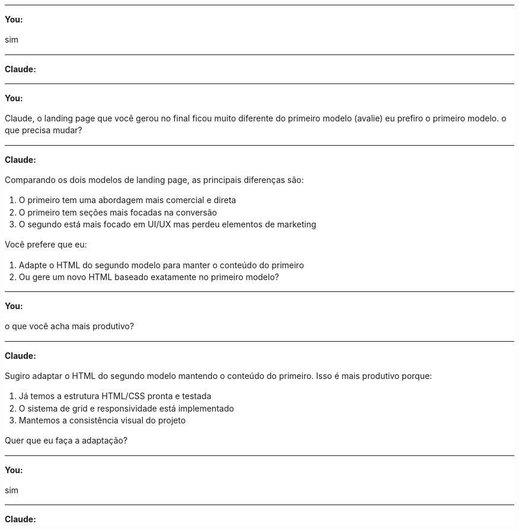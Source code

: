 

* * *

**You:**

sim

* * *

**Claude:**



* * *

**You:**

Claude, o landing page que você gerou no final ficou muito diferente do primeiro modelo (avalie) eu prefiro o primeiro modelo. o que precisa mudar?

* * *

**Claude:**

Comparando os dois modelos de landing page, as principais diferenças são:

1. O primeiro tem uma abordagem mais comercial e direta
2. O primeiro tem seções mais focadas na conversão
3. O segundo está mais focado em UI/UX mas perdeu elementos de marketing

Você prefere que eu:

1. Adapte o HTML do segundo modelo para manter o conteúdo do primeiro
2. Ou gere um novo HTML baseado exatamente no primeiro modelo?

* * *

**You:**

o que você acha mais produtivo?

* * *

**Claude:**

Sugiro adaptar o HTML do segundo modelo mantendo o conteúdo do primeiro. Isso é mais produtivo porque:

1. Já temos a estrutura HTML/CSS pronta e testada
2. O sistema de grid e responsividade está implementado
3. Mantemos a consistência visual do projeto

Quer que eu faça a adaptação?

* * *

**You:**

sim

* * *

**Claude:**
